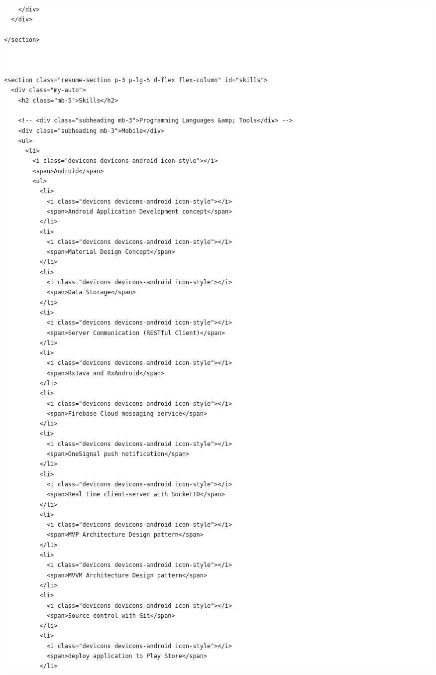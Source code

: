         </div>
      </div>

    </section>



    <section class="resume-section p-3 p-lg-5 d-flex flex-column" id="skills">
      <div class="my-auto">
        <h2 class="mb-5">Skills</h2>

        <!-- <div class="subheading mb-3">Programming Languages &amp; Tools</div> -->
        <div class="subheading mb-3">Mobile</div>
        <ul>
          <li>
            <i class="devicons devicons-android icon-style"></i>
            <span>Android</span>
            <ul>
              <li>
                <i class="devicons devicons-android icon-style"></i>
                <span>Android Application Development concept</span>
              </li>
              <li>
                <i class="devicons devicons-android icon-style"></i>
                <span>Material Design Concept</span>
              </li>
              <li>
                <i class="devicons devicons-android icon-style"></i>
                <span>Data Storage</span>
              </li>
              <li>
                <i class="devicons devicons-android icon-style"></i>
                <span>Server Communication (RESTful Client)</span>
              </li>
              <li>
                <i class="devicons devicons-android icon-style"></i>
                <span>RxJava and RxAndroid</span>
              </li>
              <li>
                <i class="devicons devicons-android icon-style"></i>
                <span>Firebase Cloud messaging service</span>
              </li>
              <li>
                <i class="devicons devicons-android icon-style"></i>
                <span>OneSignal push notification</span>
              </li>
              <li>
                <i class="devicons devicons-android icon-style"></i>
                <span>Real Time client-server with SocketIO</span>
              </li>
              <li>
                <i class="devicons devicons-android icon-style"></i>
                <span>MVP Architecture Design pattern</span>
              </li>
              <li>
                <i class="devicons devicons-android icon-style"></i>
                <span>MVVM Architecture Design pattern</span>
              </li>
              <li>
                <i class="devicons devicons-android icon-style"></i>
                <span>Source control with Git</span>
              </li>
              <li>
                <i class="devicons devicons-android icon-style"></i>
                <span>deploy application to Play Store</span>
              </li>